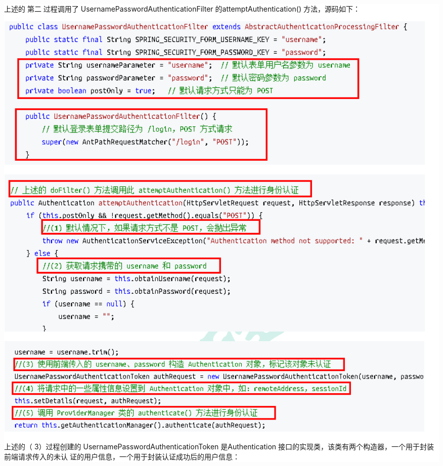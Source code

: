 上述的 第二 过程调用了 UsernamePasswordAuthenticationFilter 的attemptAuthentication() 方法，源码如下：

![image-20220217133743618](SpringSecurity技术/image-20220217133743618.png)

  

上述的（ 3）过程创建的 UsernamePasswordAuthenticationToken 是Authentication 接口的实现类，该类有两个构造器，一个用于封装前端请求传入的未认
证的用户信息，一个用于封装认证成功后的用户信息：  
